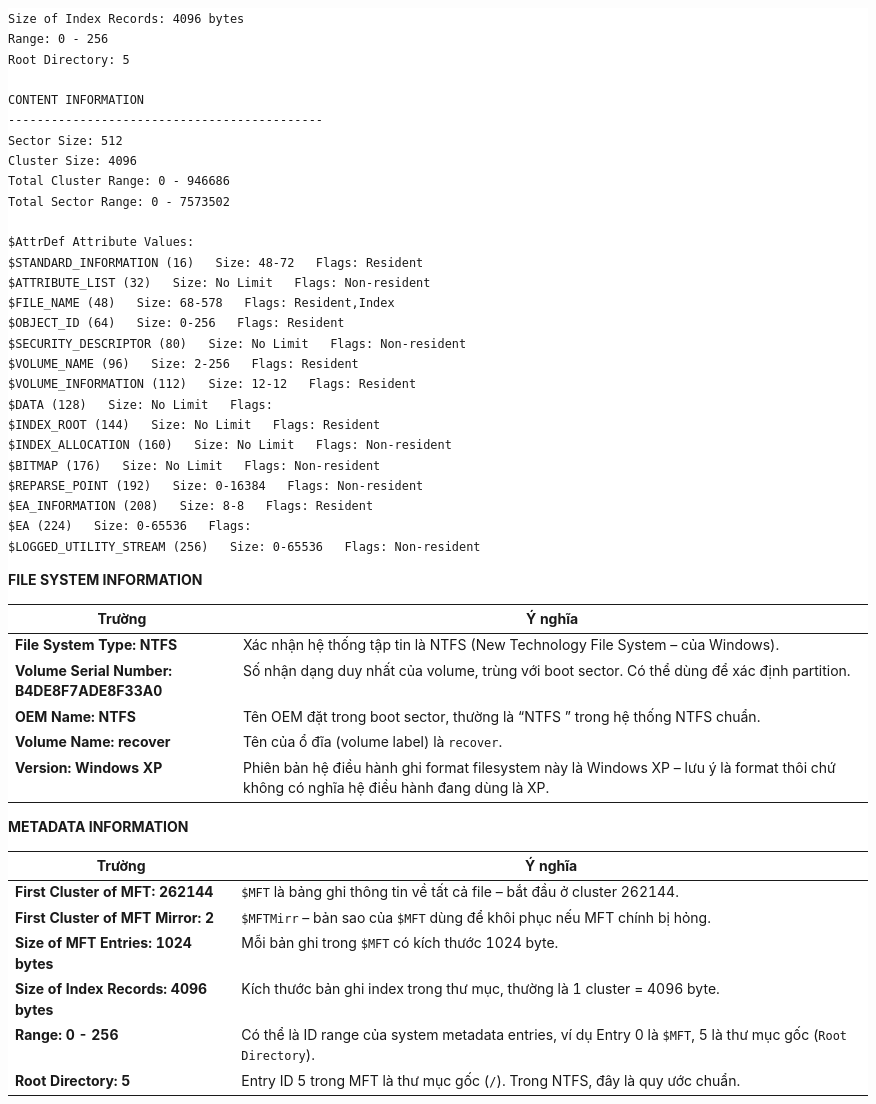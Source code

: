 ```text
Size of Index Records: 4096 bytes
Range: 0 - 256
Root Directory: 5

CONTENT INFORMATION
--------------------------------------------
Sector Size: 512
Cluster Size: 4096
Total Cluster Range: 0 - 946686
Total Sector Range: 0 - 7573502

$AttrDef Attribute Values:
$STANDARD_INFORMATION (16)   Size: 48-72   Flags: Resident
$ATTRIBUTE_LIST (32)   Size: No Limit   Flags: Non-resident
$FILE_NAME (48)   Size: 68-578   Flags: Resident,Index
$OBJECT_ID (64)   Size: 0-256   Flags: Resident
$SECURITY_DESCRIPTOR (80)   Size: No Limit   Flags: Non-resident
$VOLUME_NAME (96)   Size: 2-256   Flags: Resident
$VOLUME_INFORMATION (112)   Size: 12-12   Flags: Resident
$DATA (128)   Size: No Limit   Flags:
$INDEX_ROOT (144)   Size: No Limit   Flags: Resident
$INDEX_ALLOCATION (160)   Size: No Limit   Flags: Non-resident
$BITMAP (176)   Size: No Limit   Flags: Non-resident
$REPARSE_POINT (192)   Size: 0-16384   Flags: Non-resident
$EA_INFORMATION (208)   Size: 8-8   Flags: Resident
$EA (224)   Size: 0-65536   Flags:
$LOGGED_UTILITY_STREAM (256)   Size: 0-65536   Flags: Non-resident
```

**FILE SYSTEM INFORMATION**

| Trường                                     | Ý nghĩa                                                                                                                                |
| ------------------------------------------ | -------------------------------------------------------------------------------------------------------------------------------------- |
| **File System Type: NTFS**                 | Xác nhận hệ thống tập tin là NTFS (New Technology File System – của Windows).                                                          |
| **Volume Serial Number: B4DE8F7ADE8F33A0** | Số nhận dạng duy nhất của volume, trùng với boot sector. Có thể dùng để xác định partition.                                            |
| **OEM Name: NTFS**                         | Tên OEM đặt trong boot sector, thường là “NTFS    ” trong hệ thống NTFS chuẩn.                                                         |
| **Volume Name: recover**                   | Tên của ổ đĩa (volume label) là `recover`.                                                                                             |
| **Version: Windows XP**                    | Phiên bản hệ điều hành ghi format filesystem này là Windows XP – lưu ý là format thôi chứ không có nghĩa hệ điều hành đang dùng là XP. |

**METADATA INFORMATION**

| Trường                                | Ý nghĩa                                                                                                       |
| ------------------------------------- | ------------------------------------------------------------------------------------------------------------- |
| **First Cluster of MFT: 262144**      | `$MFT` là bảng ghi thông tin về tất cả file – bắt đầu ở cluster 262144.                                       |
| **First Cluster of MFT Mirror: 2**    | `$MFTMirr` – bản sao của `$MFT` dùng để khôi phục nếu MFT chính bị hỏng.                                      |
| **Size of MFT Entries: 1024 bytes**   | Mỗi bản ghi trong `$MFT` có kích thước 1024 byte.                                                             |
| **Size of Index Records: 4096 bytes** | Kích thước bản ghi index trong thư mục, thường là 1 cluster = 4096 byte.                                      |
| **Range: 0 - 256**                    | Có thể là ID range của system metadata entries, ví dụ Entry 0 là `$MFT`, 5 là thư mục gốc (`Root Directory`). |
| **Root Directory: 5**                 | Entry ID 5 trong MFT là thư mục gốc (`/`). Trong NTFS, đây là quy ước chuẩn.                                  |
